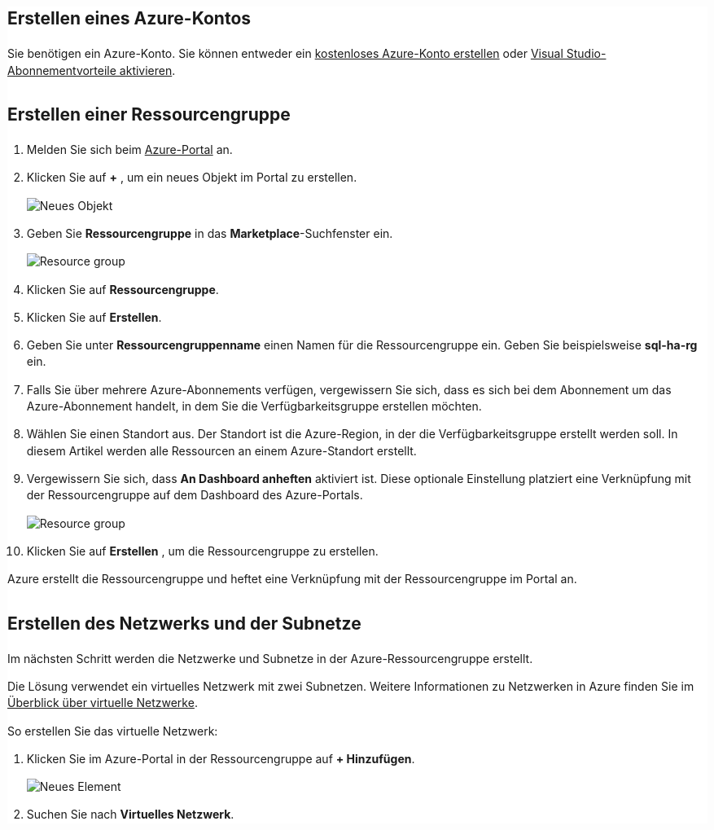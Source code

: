 
## <a name="create-an-azure-account"></a>Erstellen eines Azure-Kontos
Sie benötigen ein Azure-Konto. Sie können entweder ein [kostenloses Azure-Konto erstellen](https://signup.azure.com/signup?offer=ms-azr-0044p&appId=102&ref=azureplat-generic&redirectURL=https:%2F%2Fazure.microsoft.com%2Fget-started%2Fwelcome-to-azure%2F&correlationId=24f9d452-1909-40d7-b609-2245aa7351a6&l=en-US) oder [Visual Studio-Abonnementvorteile aktivieren](https://docs.microsoft.com/visualstudio/subscriptions/subscriber-benefits).

## <a name="create-a-resource-group"></a>Erstellen einer Ressourcengruppe
1. Melden Sie sich beim [Azure-Portal](https://portal.azure.com) an.
2. Klicken Sie auf **+** , um ein neues Objekt im Portal zu erstellen.

   ![Neues Objekt](./media/availability-group-manually-configure-prerequisites-tutorial-/01-portalplus.png)

3. Geben Sie **Ressourcengruppe** in das **Marketplace**-Suchfenster ein.

   ![Resource group](./media/availability-group-manually-configure-prerequisites-tutorial-/01-resourcegroupsymbol.png)
4. Klicken Sie auf **Ressourcengruppe**.
5. Klicken Sie auf **Erstellen**.
6. Geben Sie unter **Ressourcengruppenname** einen Namen für die Ressourcengruppe ein. Geben Sie beispielsweise **sql-ha-rg** ein.
7. Falls Sie über mehrere Azure-Abonnements verfügen, vergewissern Sie sich, dass es sich bei dem Abonnement um das Azure-Abonnement handelt, in dem Sie die Verfügbarkeitsgruppe erstellen möchten.
8. Wählen Sie einen Standort aus. Der Standort ist die Azure-Region, in der die Verfügbarkeitsgruppe erstellt werden soll. In diesem Artikel werden alle Ressourcen an einem Azure-Standort erstellt.
9. Vergewissern Sie sich, dass **An Dashboard anheften** aktiviert ist. Diese optionale Einstellung platziert eine Verknüpfung mit der Ressourcengruppe auf dem Dashboard des Azure-Portals.

   ![Resource group](./media/availability-group-manually-configure-prerequisites-tutorial-/01-resourcegroup.png)

10. Klicken Sie auf **Erstellen** , um die Ressourcengruppe zu erstellen.

Azure erstellt die Ressourcengruppe und heftet eine Verknüpfung mit der Ressourcengruppe im Portal an.

## <a name="create-the-network-and-subnets"></a>Erstellen des Netzwerks und der Subnetze
Im nächsten Schritt werden die Netzwerke und Subnetze in der Azure-Ressourcengruppe erstellt.

Die Lösung verwendet ein virtuelles Netzwerk mit zwei Subnetzen. Weitere Informationen zu Netzwerken in Azure finden Sie im [Überblick über virtuelle Netzwerke](../../../virtual-network/virtual-networks-overview.md).

So erstellen Sie das virtuelle Netzwerk:

1. Klicken Sie im Azure-Portal in der Ressourcengruppe auf **+ Hinzufügen**. 

   ![Neues Element](./media/availability-group-manually-configure-prerequisites-tutorial-/02-newiteminrg.png)
2. Suchen Sie nach **Virtuelles Netzwerk**.
